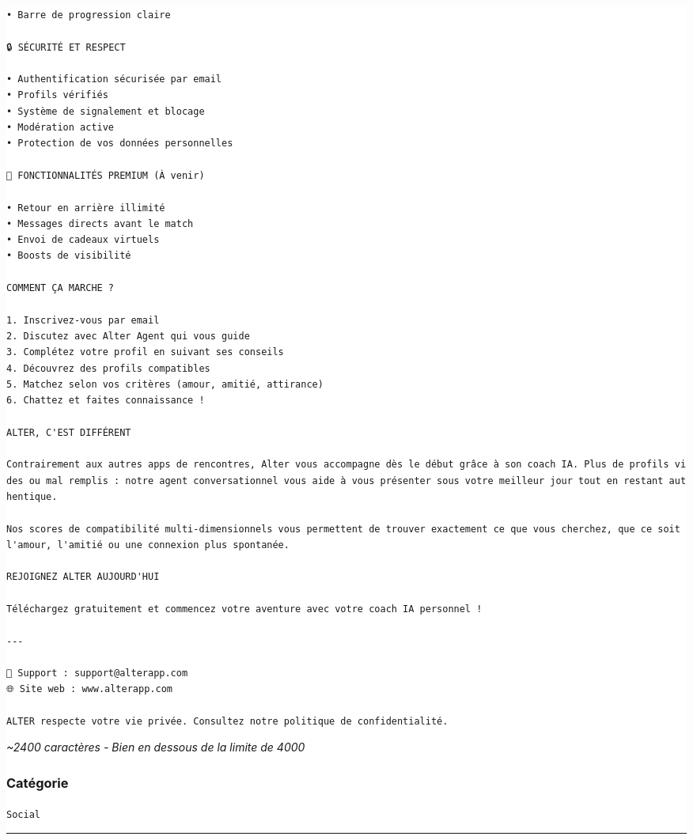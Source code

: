 ```
• Barre de progression claire

🔒 SÉCURITÉ ET RESPECT

• Authentification sécurisée par email
• Profils vérifiés
• Système de signalement et blocage
• Modération active
• Protection de vos données personnelles

👑 FONCTIONNALITÉS PREMIUM (À venir)

• Retour en arrière illimité
• Messages directs avant le match
• Envoi de cadeaux virtuels
• Boosts de visibilité

COMMENT ÇA MARCHE ?

1. Inscrivez-vous par email
2. Discutez avec Alter Agent qui vous guide
3. Complétez votre profil en suivant ses conseils
4. Découvrez des profils compatibles
5. Matchez selon vos critères (amour, amitié, attirance)
6. Chattez et faites connaissance !

ALTER, C'EST DIFFÉRENT

Contrairement aux autres apps de rencontres, Alter vous accompagne dès le début grâce à son coach IA. Plus de profils vides ou mal remplis : notre agent conversationnel vous aide à vous présenter sous votre meilleur jour tout en restant authentique.

Nos scores de compatibilité multi-dimensionnels vous permettent de trouver exactement ce que vous cherchez, que ce soit l'amour, l'amitié ou une connexion plus spontanée.

REJOIGNEZ ALTER AUJOURD'HUI

Téléchargez gratuitement et commencez votre aventure avec votre coach IA personnel !

---

📧 Support : support@alterapp.com
🌐 Site web : www.alterapp.com

ALTER respecte votre vie privée. Consultez notre politique de confidentialité.
```
*~2400 caractères - Bien en dessous de la limite de 4000*

### Catégorie
```
Social
```

---